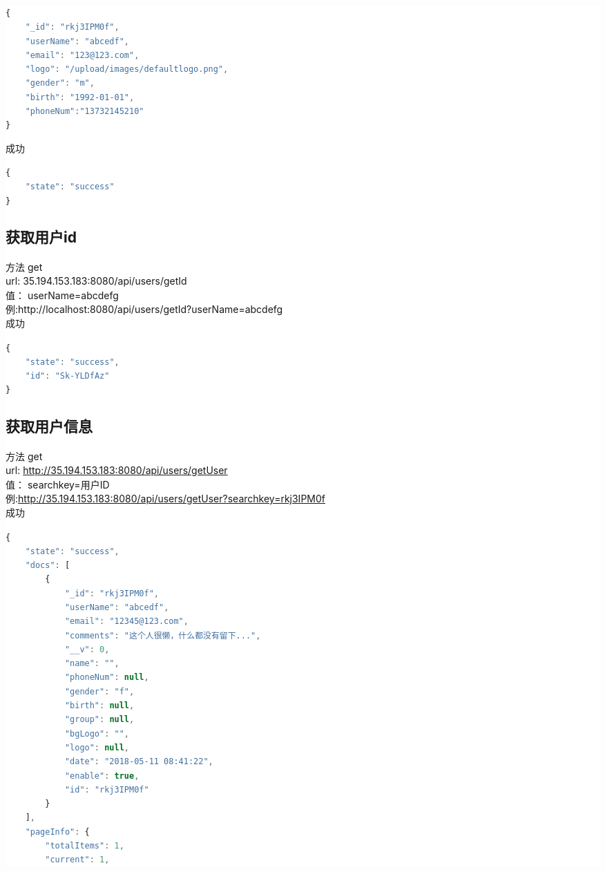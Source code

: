 ```javascript
{
    "_id": "rkj3IPM0f",
    "userName": "abcedf",
    "email": "123@123.com",
    "logo": "/upload/images/defaultlogo.png",
    "gender": "m",
    "birth": "1992-01-01",
    "phoneNum":"13732145210"
}
```
成功
```javascript
{
    "state": "success"
}
```
## 获取用户id

方法 get  
url: 35.194.153.183:8080/api/users/getId  
值：
userName=abcdefg  
例:http://localhost:8080/api/users/getId?userName=abcdefg     
成功  
```javascript
{
    "state": "success",
    "id": "Sk-YLDfAz"
}
```
## 获取用户信息
方法 get  
url: http://35.194.153.183:8080/api/users/getUser  
值：
searchkey=用户ID  
例:http://35.194.153.183:8080/api/users/getUser?searchkey=rkj3IPM0f     
成功  
```javascript
{
    "state": "success",
    "docs": [
        {
            "_id": "rkj3IPM0f",
            "userName": "abcedf",
            "email": "12345@123.com",
            "comments": "这个人很懒，什么都没有留下...",
            "__v": 0,
            "name": "",
            "phoneNum": null,
            "gender": "f",
            "birth": null,
            "group": null,
            "bgLogo": "",
            "logo": null,
            "date": "2018-05-11 08:41:22",
            "enable": true,
            "id": "rkj3IPM0f"
        }
    ],
    "pageInfo": {
        "totalItems": 1,
        "current": 1,
```